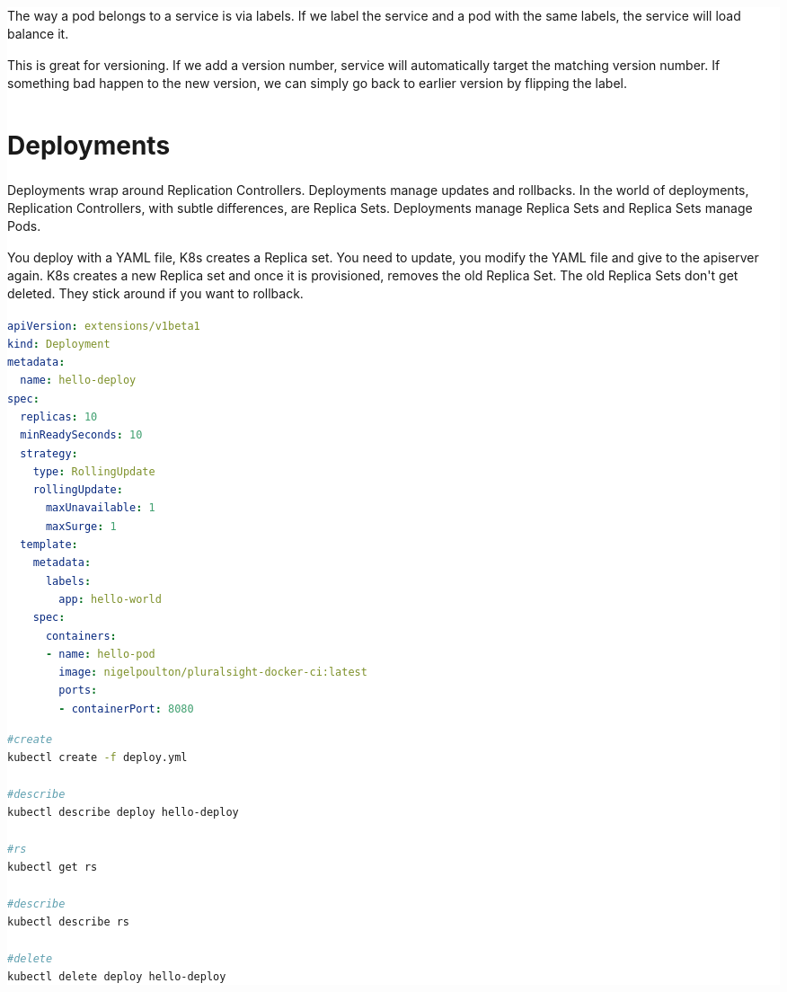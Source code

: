The way a pod belongs to a service is via labels. If we label the service and a pod with the same labels, the service will load balance it.

This is great for versioning. If we add a version number, service will automatically target the matching version number. If something bad happen to the new version, we can simply go back to earlier version by flipping the label.

# Deployments

Deployments wrap around Replication Controllers. Deployments  manage updates and rollbacks. In the world of deployments, Replication Controllers, with subtle differences,  are Replica Sets. Deployments manage Replica Sets and Replica Sets manage Pods.

You deploy with a YAML file, K8s creates a Replica set. You need to update, you modify the YAML file and give to the apiserver again. K8s creates a new Replica set and once it is provisioned, removes the old Replica Set. The old Replica Sets don't get deleted. They stick around if you want to rollback.

```yaml
apiVersion: extensions/v1beta1
kind: Deployment
metadata:
  name: hello-deploy
spec:
  replicas: 10
  minReadySeconds: 10
  strategy:
    type: RollingUpdate
    rollingUpdate:
      maxUnavailable: 1
      maxSurge: 1
  template:
    metadata:
      labels:
        app: hello-world
    spec:
      containers:
      - name: hello-pod
        image: nigelpoulton/pluralsight-docker-ci:latest
        ports:
        - containerPort: 8080
```

```bash
#create
kubectl create -f deploy.yml

#describe
kubectl describe deploy hello-deploy

#rs
kubectl get rs

#describe
kubectl describe rs

#delete
kubectl delete deploy hello-deploy
```
